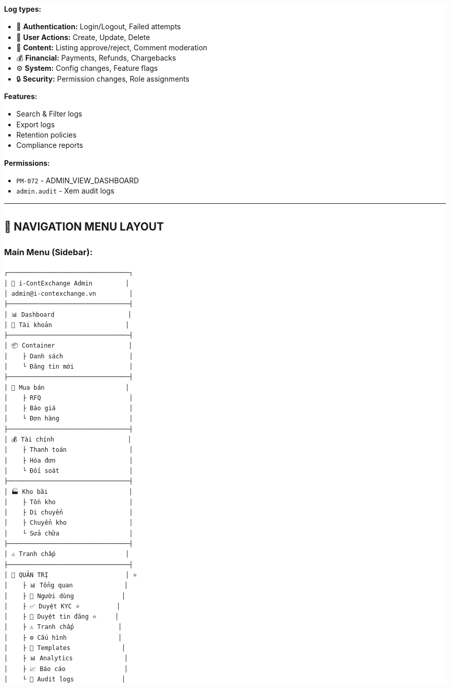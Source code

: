 **Log types:**
- 🔐 **Authentication:** Login/Logout, Failed attempts
- 👤 **User Actions:** Create, Update, Delete
- 📝 **Content:** Listing approve/reject, Comment moderation
- 💰 **Financial:** Payments, Refunds, Chargebacks
- ⚙️ **System:** Config changes, Feature flags
- 🔒 **Security:** Permission changes, Role assignments

**Features:**
- Search & Filter logs
- Export logs
- Retention policies
- Compliance reports

**Permissions:**
- `PM-072` - ADMIN_VIEW_DASHBOARD
- `admin.audit` - Xem audit logs

---

## 🎨 NAVIGATION MENU LAYOUT

### **Main Menu (Sidebar):**
```
┌─────────────────────────────────┐
│ 👑 i-ContExchange Admin         │
│ admin@i-contexchange.vn         │
├─────────────────────────────────┤
│ 📊 Dashboard                    │
│ 👤 Tài khoản                    │
├─────────────────────────────────┤
│ 📦 Container                    │
│    ├ Danh sách                  │
│    └ Đăng tin mới               │
├─────────────────────────────────┤
│ 🛒 Mua bán                      │
│    ├ RFQ                        │
│    ├ Báo giá                    │
│    └ Đơn hàng                   │
├─────────────────────────────────┤
│ 💰 Tài chính                    │
│    ├ Thanh toán                 │
│    ├ Hóa đơn                    │
│    └ Đối soát                   │
├─────────────────────────────────┤
│ 🏭 Kho bãi                      │
│    ├ Tồn kho                    │
│    ├ Di chuyển                  │
│    ├ Chuyển kho                 │
│    └ Sửa chữa                   │
├─────────────────────────────────┤
│ ⚠️ Tranh chấp                   │
├─────────────────────────────────┤
│ 👑 QUẢN TRỊ                     │ ⭐
│    ├ 📊 Tổng quan              │
│    ├ 👥 Người dùng             │
│    ├ ✅ Duyệt KYC ⭐          │
│    ├ 📝 Duyệt tin đăng ⭐     │
│    ├ ⚠️ Tranh chấp            │
│    ├ ⚙️ Cấu hình              │
│    ├ 📧 Templates              │
│    ├ 📊 Analytics              │
│    ├ 📈 Báo cáo                │
│    └ 📜 Audit logs             │
```